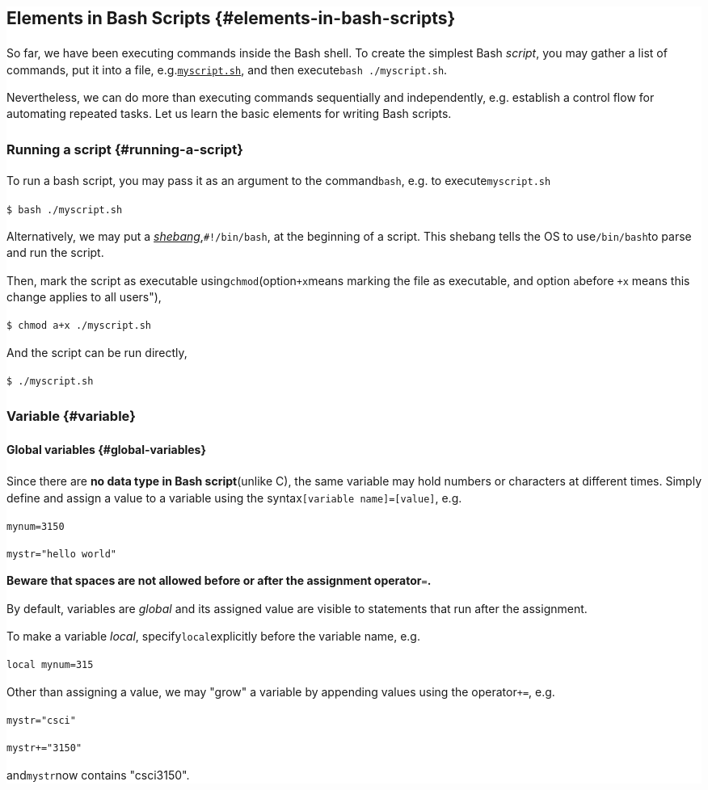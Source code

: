 ## Elements in Bash Scripts {#elements-in-bash-scripts}

So far, we have been executing commands inside the Bash shell. To create the simplest Bash _script_, you may gather a list of commands, put it into a file, e.g.[`myscript.sh`](https://eric-lo.github.io/3150/3-Script/code/myscript.sh), and then execute`bash ./myscript.sh`.

Nevertheless, we can do more than executing commands sequentially and independently, e.g. establish a control flow for automating repeated tasks. Let us learn the basic elements for writing Bash scripts.

### Running a script {#running-a-script}

To run a bash script, you may pass it as an argument to the command`bash`, e.g. to execute`myscript.sh`

`$ bash ./myscript.sh`

Alternatively, we may put a [_shebang_](https://en.wikipedia.org/wiki/Shebang_%28Unix%29),`#!/bin/bash`, at the beginning of a script. This shebang tells the OS to use`/bin/bash`to parse and run the script.

Then, mark the script as executable using`chmod`\(option`+x`means marking the file as executable, and option `a`before `+x` means this change applies to all users"\),

`$ chmod a+x ./myscript.sh`

And the script can be run directly,

`$ ./myscript.sh`

### Variable {#variable}

#### Global variables {#global-variables}

Since there are **no data type in Bash script**\(unlike C\), the same variable may hold numbers or characters at different times. Simply define and assign a value to a variable using the syntax`[variable name]=[value]`, e.g.

`mynum=3150`

`mystr="hello world"`

**Beware that spaces are not allowed before or after the assignment operator**`=`**.**

By default, variables are _global_ and its assigned value are visible to statements that run after the assignment.

To make a variable _local_, specify`local`explicitly before the variable name, e.g.

`local mynum=315`

Other than assigning a value, we may "grow" a variable by appending values using the operator`+=`, e.g.

`mystr="csci"`

`mystr+="3150"`

and`mystr`now contains "csci3150".
